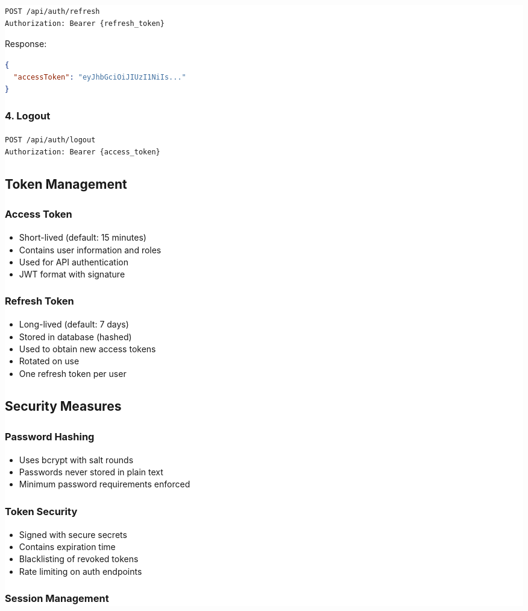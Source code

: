 ```http
POST /api/auth/refresh
Authorization: Bearer {refresh_token}
```

Response:

```json
{
  "accessToken": "eyJhbGciOiJIUzI1NiIs..."
}
```

### 4. Logout

```http
POST /api/auth/logout
Authorization: Bearer {access_token}
```

## Token Management

### Access Token

- Short-lived (default: 15 minutes)
- Contains user information and roles
- Used for API authentication
- JWT format with signature

### Refresh Token

- Long-lived (default: 7 days)
- Stored in database (hashed)
- Used to obtain new access tokens
- Rotated on use
- One refresh token per user

## Security Measures

### Password Hashing

- Uses bcrypt with salt rounds
- Passwords never stored in plain text
- Minimum password requirements enforced

### Token Security

- Signed with secure secrets
- Contains expiration time
- Blacklisting of revoked tokens
- Rate limiting on auth endpoints

### Session Management
